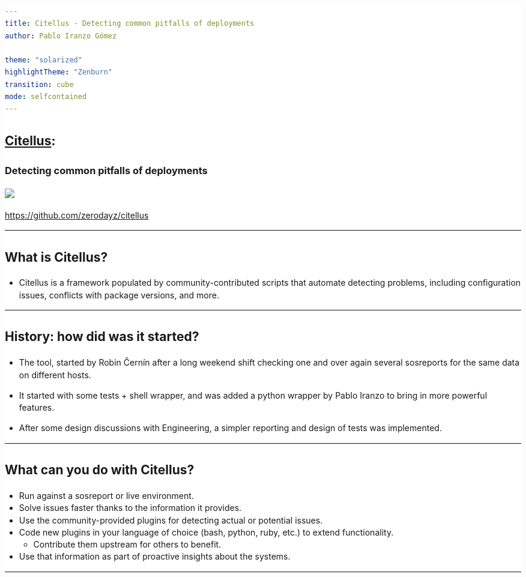 ```yaml
---
title: Citellus - Detecting common pitfalls of deployments
author: Pablo Iranzo Gómez

theme: "solarized"
highlightTheme: "Zenburn"
transition: cube
mode: selfcontained
---
```


## [Citellus](https://github.com/zerodayz/citellus):
### Detecting common pitfalls of deployments

<img src="citellus.png" width="15%" border=0>


<https://github.com/zerodayz/citellus>

---

## What is Citellus?

- Citellus is a framework populated by community-contributed scripts that automate detecting problems, including configuration issues, conflicts with package versions, and more.

----

## History: how did was it started?

- The tool, started by Robin Černín after a long weekend shift checking one and over again several sosreports for the same data on different hosts.

- It started with some tests + shell wrapper, and was added a python wrapper by Pablo Iranzo to bring in more powerful features.

- After some design discussions with Engineering, a simpler reporting and design of tests was implemented.

---

## What can you do with Citellus?

- Run against a sosreport or live environment.
- Solve issues faster thanks to the information it provides.
- Use the community-provided plugins for detecting actual or potential issues.
- Code new plugins in your language of choice (bash, python, ruby, etc.) to extend functionality.
    - Contribute them upstream for others to benefit.
- Use that information as part of proactive insights about the systems.

---
